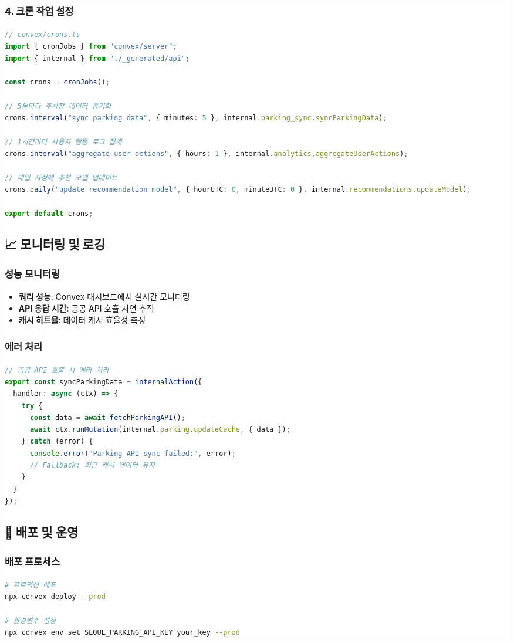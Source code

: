 ### 4. 크론 작업 설정
```typescript
// convex/crons.ts
import { cronJobs } from "convex/server";
import { internal } from "./_generated/api";

const crons = cronJobs();

// 5분마다 주차장 데이터 동기화
crons.interval("sync parking data", { minutes: 5 }, internal.parking_sync.syncParkingData);

// 1시간마다 사용자 행동 로그 집계
crons.interval("aggregate user actions", { hours: 1 }, internal.analytics.aggregateUserActions);

// 매일 자정에 추천 모델 업데이트
crons.daily("update recommendation model", { hourUTC: 0, minuteUTC: 0 }, internal.recommendations.updateModel);

export default crons;
```

## 📈 모니터링 및 로깅

### 성능 모니터링
- **쿼리 성능**: Convex 대시보드에서 실시간 모니터링
- **API 응답 시간**: 공공 API 호출 지연 추적
- **캐시 히트율**: 데이터 캐시 효율성 측정

### 에러 처리
```typescript
// 공공 API 호출 시 에러 처리
export const syncParkingData = internalAction({
  handler: async (ctx) => {
    try {
      const data = await fetchParkingAPI();
      await ctx.runMutation(internal.parking.updateCache, { data });
    } catch (error) {
      console.error("Parking API sync failed:", error);
      // Fallback: 최근 캐시 데이터 유지
    }
  }
});
```

## 🔄 배포 및 운영

### 배포 프로세스
```bash
# 프로덕션 배포
npx convex deploy --prod

# 환경변수 설정
npx convex env set SEOUL_PARKING_API_KEY your_key --prod
```
